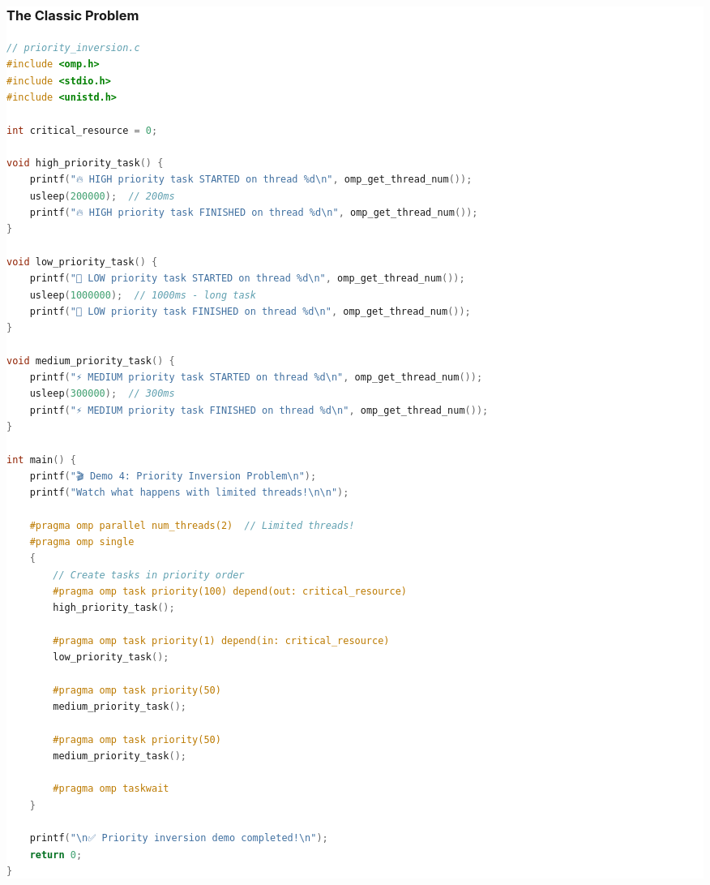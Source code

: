 ### **The Classic Problem**
```c
// priority_inversion.c
#include <omp.h>
#include <stdio.h>
#include <unistd.h>

int critical_resource = 0;

void high_priority_task() {
    printf("🔥 HIGH priority task STARTED on thread %d\n", omp_get_thread_num());
    usleep(200000);  // 200ms
    printf("🔥 HIGH priority task FINISHED on thread %d\n", omp_get_thread_num());
}

void low_priority_task() {
    printf("🐌 LOW priority task STARTED on thread %d\n", omp_get_thread_num());
    usleep(1000000);  // 1000ms - long task
    printf("🐌 LOW priority task FINISHED on thread %d\n", omp_get_thread_num());
}

void medium_priority_task() {
    printf("⚡ MEDIUM priority task STARTED on thread %d\n", omp_get_thread_num());
    usleep(300000);  // 300ms
    printf("⚡ MEDIUM priority task FINISHED on thread %d\n", omp_get_thread_num());
}

int main() {
    printf("🎬 Demo 4: Priority Inversion Problem\n");
    printf("Watch what happens with limited threads!\n\n");
    
    #pragma omp parallel num_threads(2)  // Limited threads!
    #pragma omp single
    {
        // Create tasks in priority order
        #pragma omp task priority(100) depend(out: critical_resource)
        high_priority_task();
        
        #pragma omp task priority(1) depend(in: critical_resource)
        low_priority_task();
        
        #pragma omp task priority(50)
        medium_priority_task();
        
        #pragma omp task priority(50)
        medium_priority_task();
        
        #pragma omp taskwait
    }
    
    printf("\n✅ Priority inversion demo completed!\n");
    return 0;
}
```
